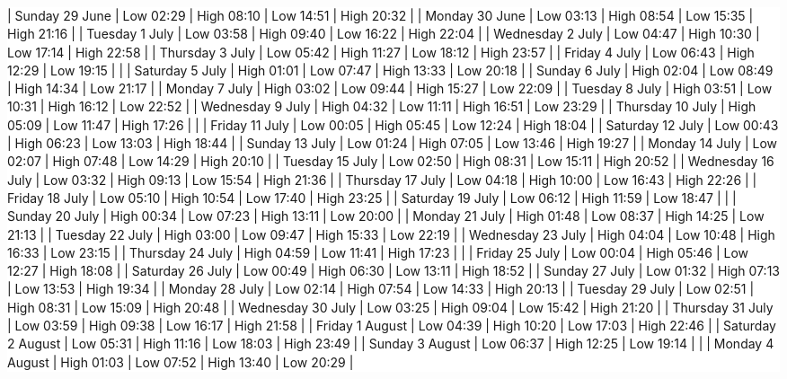 | Sunday 29 June | Low 02:29 | High 08:10 | Low 14:51 | High 20:32 | 
| Monday 30 June | Low 03:13 | High 08:54 | Low 15:35 | High 21:16 | 
| Tuesday 1 July | Low 03:58 | High 09:40 | Low 16:22 | High 22:04 | 
| Wednesday 2 July | Low 04:47 | High 10:30 | Low 17:14 | High 22:58 | 
| Thursday 3 July | Low 05:42 | High 11:27 | Low 18:12 | High 23:57 | 
| Friday 4 July | Low 06:43 | High 12:29 | Low 19:15 |  | 
| Saturday 5 July | High 01:01 | Low 07:47 | High 13:33 | Low 20:18 | 
| Sunday 6 July | High 02:04 | Low 08:49 | High 14:34 | Low 21:17 | 
| Monday 7 July | High 03:02 | Low 09:44 | High 15:27 | Low 22:09 | 
| Tuesday 8 July | High 03:51 | Low 10:31 | High 16:12 | Low 22:52 | 
| Wednesday 9 July | High 04:32 | Low 11:11 | High 16:51 | Low 23:29 | 
| Thursday 10 July | High 05:09 | Low 11:47 | High 17:26 |  | 
| Friday 11 July | Low 00:05 | High 05:45 | Low 12:24 | High 18:04 | 
| Saturday 12 July | Low 00:43 | High 06:23 | Low 13:03 | High 18:44 | 
| Sunday 13 July | Low 01:24 | High 07:05 | Low 13:46 | High 19:27 | 
| Monday 14 July | Low 02:07 | High 07:48 | Low 14:29 | High 20:10 | 
| Tuesday 15 July | Low 02:50 | High 08:31 | Low 15:11 | High 20:52 | 
| Wednesday 16 July | Low 03:32 | High 09:13 | Low 15:54 | High 21:36 | 
| Thursday 17 July | Low 04:18 | High 10:00 | Low 16:43 | High 22:26 | 
| Friday 18 July | Low 05:10 | High 10:54 | Low 17:40 | High 23:25 | 
| Saturday 19 July | Low 06:12 | High 11:59 | Low 18:47 |  | 
| Sunday 20 July | High 00:34 | Low 07:23 | High 13:11 | Low 20:00 | 
| Monday 21 July | High 01:48 | Low 08:37 | High 14:25 | Low 21:13 | 
| Tuesday 22 July | High 03:00 | Low 09:47 | High 15:33 | Low 22:19 | 
| Wednesday 23 July | High 04:04 | Low 10:48 | High 16:33 | Low 23:15 | 
| Thursday 24 July | High 04:59 | Low 11:41 | High 17:23 |  | 
| Friday 25 July | Low 00:04 | High 05:46 | Low 12:27 | High 18:08 | 
| Saturday 26 July | Low 00:49 | High 06:30 | Low 13:11 | High 18:52 | 
| Sunday 27 July | Low 01:32 | High 07:13 | Low 13:53 | High 19:34 | 
| Monday 28 July | Low 02:14 | High 07:54 | Low 14:33 | High 20:13 | 
| Tuesday 29 July | Low 02:51 | High 08:31 | Low 15:09 | High 20:48 | 
| Wednesday 30 July | Low 03:25 | High 09:04 | Low 15:42 | High 21:20 | 
| Thursday 31 July | Low 03:59 | High 09:38 | Low 16:17 | High 21:58 | 
| Friday 1 August | Low 04:39 | High 10:20 | Low 17:03 | High 22:46 | 
| Saturday 2 August | Low 05:31 | High 11:16 | Low 18:03 | High 23:49 | 
| Sunday 3 August | Low 06:37 | High 12:25 | Low 19:14 |  | 
| Monday 4 August | High 01:03 | Low 07:52 | High 13:40 | Low 20:29 | 